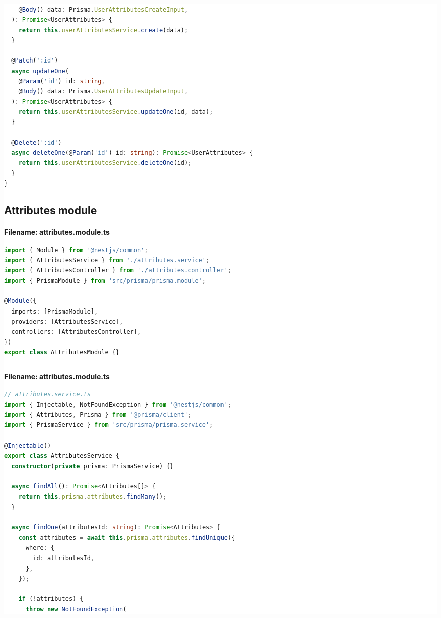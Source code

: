 ```Typescript
    @Body() data: Prisma.UserAttributesCreateInput,
  ): Promise<UserAttributes> {
    return this.userAttributesService.create(data);
  }

  @Patch(':id')
  async updateOne(
    @Param('id') id: string,
    @Body() data: Prisma.UserAttributesUpdateInput,
  ): Promise<UserAttributes> {
    return this.userAttributesService.updateOne(id, data);
  }

  @Delete(':id')
  async deleteOne(@Param('id') id: string): Promise<UserAttributes> {
    return this.userAttributesService.deleteOne(id);
  }
}
```

## Attributes module

**Filename: attributes.module.ts**

```Typescript
import { Module } from '@nestjs/common';
import { AttributesService } from './attributes.service';
import { AttributesController } from './attributes.controller';
import { PrismaModule } from 'src/prisma/prisma.module';

@Module({
  imports: [PrismaModule],
  providers: [AttributesService],
  controllers: [AttributesController],
})
export class AttributesModule {}
```

---

**Filename: attributes.module.ts**

```Typescript
// attributes.service.ts
import { Injectable, NotFoundException } from '@nestjs/common';
import { Attributes, Prisma } from '@prisma/client';
import { PrismaService } from 'src/prisma/prisma.service';

@Injectable()
export class AttributesService {
  constructor(private prisma: PrismaService) {}

  async findAll(): Promise<Attributes[]> {
    return this.prisma.attributes.findMany();
  }

  async findOne(attributesId: string): Promise<Attributes> {
    const attributes = await this.prisma.attributes.findUnique({
      where: {
        id: attributesId,
      },
    });

    if (!attributes) {
      throw new NotFoundException(
```
